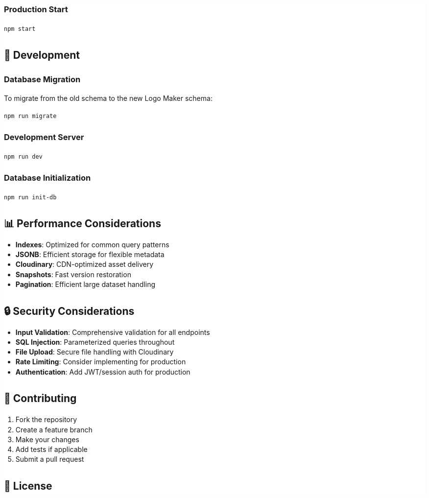 ### Production Start
```bash
npm start
```

## 🔧 Development

### Database Migration
To migrate from the old schema to the new Logo Maker schema:

```bash
npm run migrate
```

### Development Server
```bash
npm run dev
```

### Database Initialization
```bash
npm run init-db
```

## 📊 Performance Considerations

- **Indexes**: Optimized for common query patterns
- **JSONB**: Efficient storage for flexible metadata
- **Cloudinary**: CDN-optimized asset delivery
- **Snapshots**: Fast version restoration
- **Pagination**: Efficient large dataset handling

## 🔒 Security Considerations

- **Input Validation**: Comprehensive validation for all endpoints
- **SQL Injection**: Parameterized queries throughout
- **File Upload**: Secure file handling with Cloudinary
- **Rate Limiting**: Consider implementing for production
- **Authentication**: Add JWT/session auth for production

## 🤝 Contributing

1. Fork the repository
2. Create a feature branch
3. Make your changes
4. Add tests if applicable
5. Submit a pull request

## 📄 License
